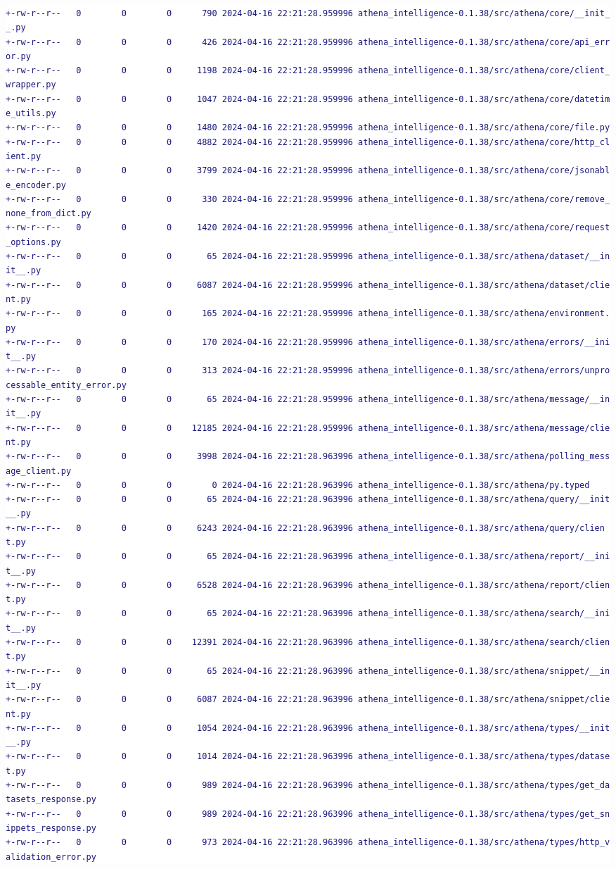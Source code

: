 ```diff
+-rw-r--r--   0        0        0      790 2024-04-16 22:21:28.959996 athena_intelligence-0.1.38/src/athena/core/__init__.py
+-rw-r--r--   0        0        0      426 2024-04-16 22:21:28.959996 athena_intelligence-0.1.38/src/athena/core/api_error.py
+-rw-r--r--   0        0        0     1198 2024-04-16 22:21:28.959996 athena_intelligence-0.1.38/src/athena/core/client_wrapper.py
+-rw-r--r--   0        0        0     1047 2024-04-16 22:21:28.959996 athena_intelligence-0.1.38/src/athena/core/datetime_utils.py
+-rw-r--r--   0        0        0     1480 2024-04-16 22:21:28.959996 athena_intelligence-0.1.38/src/athena/core/file.py
+-rw-r--r--   0        0        0     4882 2024-04-16 22:21:28.959996 athena_intelligence-0.1.38/src/athena/core/http_client.py
+-rw-r--r--   0        0        0     3799 2024-04-16 22:21:28.959996 athena_intelligence-0.1.38/src/athena/core/jsonable_encoder.py
+-rw-r--r--   0        0        0      330 2024-04-16 22:21:28.959996 athena_intelligence-0.1.38/src/athena/core/remove_none_from_dict.py
+-rw-r--r--   0        0        0     1420 2024-04-16 22:21:28.959996 athena_intelligence-0.1.38/src/athena/core/request_options.py
+-rw-r--r--   0        0        0       65 2024-04-16 22:21:28.959996 athena_intelligence-0.1.38/src/athena/dataset/__init__.py
+-rw-r--r--   0        0        0     6087 2024-04-16 22:21:28.959996 athena_intelligence-0.1.38/src/athena/dataset/client.py
+-rw-r--r--   0        0        0      165 2024-04-16 22:21:28.959996 athena_intelligence-0.1.38/src/athena/environment.py
+-rw-r--r--   0        0        0      170 2024-04-16 22:21:28.959996 athena_intelligence-0.1.38/src/athena/errors/__init__.py
+-rw-r--r--   0        0        0      313 2024-04-16 22:21:28.959996 athena_intelligence-0.1.38/src/athena/errors/unprocessable_entity_error.py
+-rw-r--r--   0        0        0       65 2024-04-16 22:21:28.959996 athena_intelligence-0.1.38/src/athena/message/__init__.py
+-rw-r--r--   0        0        0    12185 2024-04-16 22:21:28.959996 athena_intelligence-0.1.38/src/athena/message/client.py
+-rw-r--r--   0        0        0     3998 2024-04-16 22:21:28.963996 athena_intelligence-0.1.38/src/athena/polling_message_client.py
+-rw-r--r--   0        0        0        0 2024-04-16 22:21:28.963996 athena_intelligence-0.1.38/src/athena/py.typed
+-rw-r--r--   0        0        0       65 2024-04-16 22:21:28.963996 athena_intelligence-0.1.38/src/athena/query/__init__.py
+-rw-r--r--   0        0        0     6243 2024-04-16 22:21:28.963996 athena_intelligence-0.1.38/src/athena/query/client.py
+-rw-r--r--   0        0        0       65 2024-04-16 22:21:28.963996 athena_intelligence-0.1.38/src/athena/report/__init__.py
+-rw-r--r--   0        0        0     6528 2024-04-16 22:21:28.963996 athena_intelligence-0.1.38/src/athena/report/client.py
+-rw-r--r--   0        0        0       65 2024-04-16 22:21:28.963996 athena_intelligence-0.1.38/src/athena/search/__init__.py
+-rw-r--r--   0        0        0    12391 2024-04-16 22:21:28.963996 athena_intelligence-0.1.38/src/athena/search/client.py
+-rw-r--r--   0        0        0       65 2024-04-16 22:21:28.963996 athena_intelligence-0.1.38/src/athena/snippet/__init__.py
+-rw-r--r--   0        0        0     6087 2024-04-16 22:21:28.963996 athena_intelligence-0.1.38/src/athena/snippet/client.py
+-rw-r--r--   0        0        0     1054 2024-04-16 22:21:28.963996 athena_intelligence-0.1.38/src/athena/types/__init__.py
+-rw-r--r--   0        0        0     1014 2024-04-16 22:21:28.963996 athena_intelligence-0.1.38/src/athena/types/dataset.py
+-rw-r--r--   0        0        0      989 2024-04-16 22:21:28.963996 athena_intelligence-0.1.38/src/athena/types/get_datasets_response.py
+-rw-r--r--   0        0        0      989 2024-04-16 22:21:28.963996 athena_intelligence-0.1.38/src/athena/types/get_snippets_response.py
+-rw-r--r--   0        0        0      973 2024-04-16 22:21:28.963996 athena_intelligence-0.1.38/src/athena/types/http_validation_error.py
```
